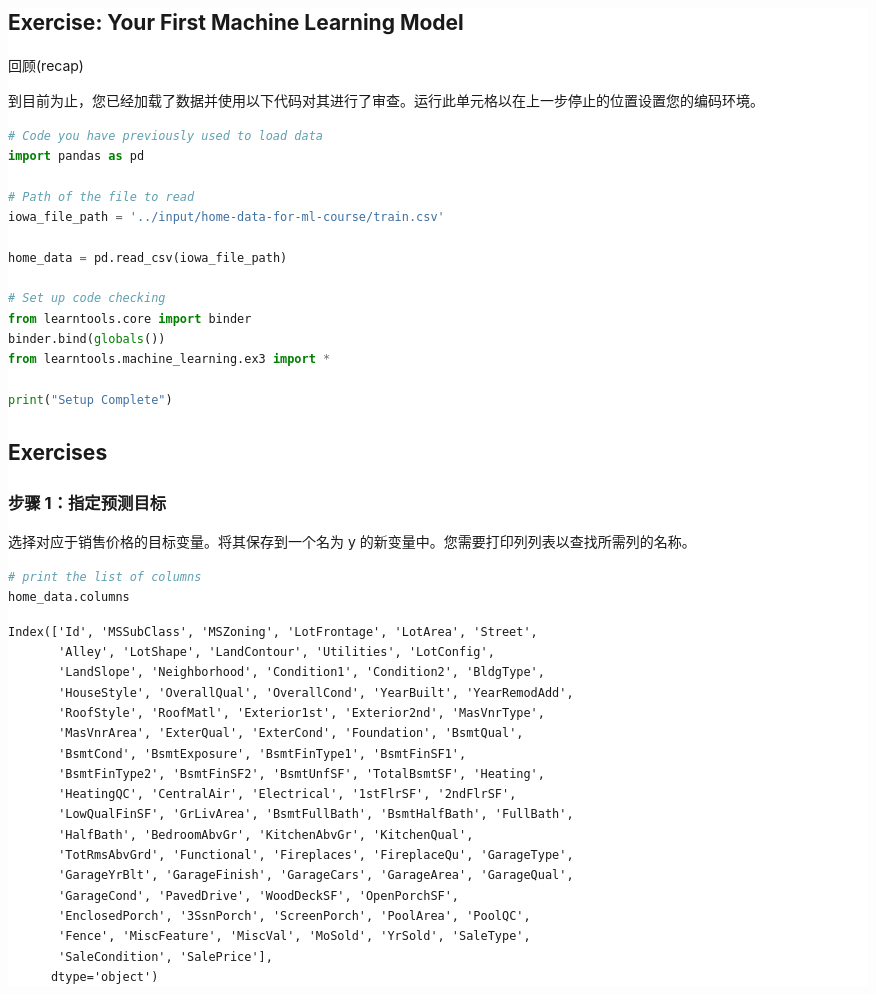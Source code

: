 ## Exercise: Your First Machine Learning Model

回顾(recap)

到目前为止，您已经加载了数据并使用以下代码对其进行了审查。运行此单元格以在上一步停止的位置设置您的编码环境。

```python
# Code you have previously used to load data
import pandas as pd

# Path of the file to read
iowa_file_path = '../input/home-data-for-ml-course/train.csv'

home_data = pd.read_csv(iowa_file_path)

# Set up code checking
from learntools.core import binder
binder.bind(globals())
from learntools.machine_learning.ex3 import *

print("Setup Complete")
```

## Exercises

### 步骤 1：指定预测目标

选择对应于销售价格的目标变量。将其保存到一个名为 y 的新变量中。您需要打印列列表以查找所需列的名称。

```py
# print the list of columns
home_data.columns
```

```
Index(['Id', 'MSSubClass', 'MSZoning', 'LotFrontage', 'LotArea', 'Street',
       'Alley', 'LotShape', 'LandContour', 'Utilities', 'LotConfig',
       'LandSlope', 'Neighborhood', 'Condition1', 'Condition2', 'BldgType',
       'HouseStyle', 'OverallQual', 'OverallCond', 'YearBuilt', 'YearRemodAdd',
       'RoofStyle', 'RoofMatl', 'Exterior1st', 'Exterior2nd', 'MasVnrType',
       'MasVnrArea', 'ExterQual', 'ExterCond', 'Foundation', 'BsmtQual',
       'BsmtCond', 'BsmtExposure', 'BsmtFinType1', 'BsmtFinSF1',
       'BsmtFinType2', 'BsmtFinSF2', 'BsmtUnfSF', 'TotalBsmtSF', 'Heating',
       'HeatingQC', 'CentralAir', 'Electrical', '1stFlrSF', '2ndFlrSF',
       'LowQualFinSF', 'GrLivArea', 'BsmtFullBath', 'BsmtHalfBath', 'FullBath',
       'HalfBath', 'BedroomAbvGr', 'KitchenAbvGr', 'KitchenQual',
       'TotRmsAbvGrd', 'Functional', 'Fireplaces', 'FireplaceQu', 'GarageType',
       'GarageYrBlt', 'GarageFinish', 'GarageCars', 'GarageArea', 'GarageQual',
       'GarageCond', 'PavedDrive', 'WoodDeckSF', 'OpenPorchSF',
       'EnclosedPorch', '3SsnPorch', 'ScreenPorch', 'PoolArea', 'PoolQC',
       'Fence', 'MiscFeature', 'MiscVal', 'MoSold', 'YrSold', 'SaleType',
       'SaleCondition', 'SalePrice'],
      dtype='object')
```
